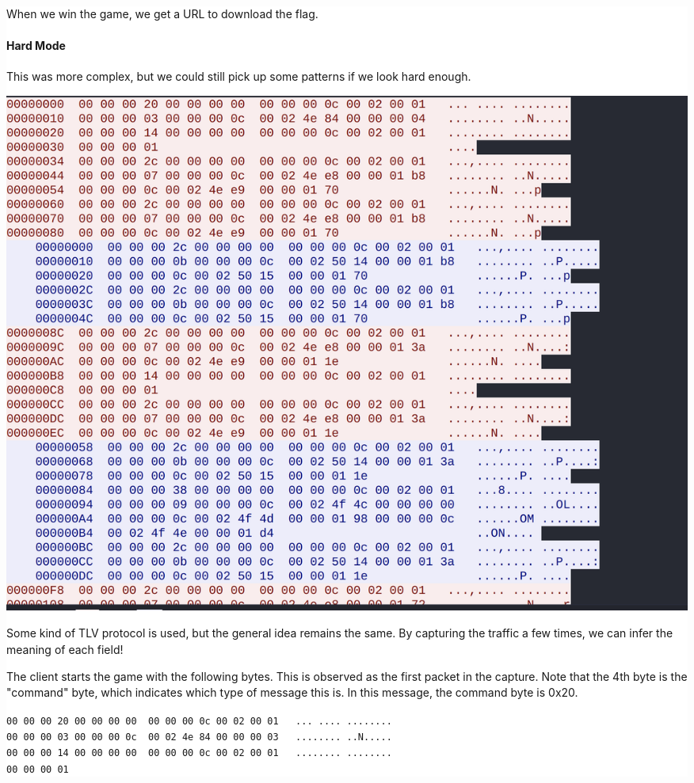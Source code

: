 When we win the game, we get a URL to download the flag.

#### Hard Mode

This was more complex, but we could still pick up some patterns if we look hard enough.

![](<../.gitbook/assets/image (86) (1).png>)

Some kind of TLV protocol is used, but the general idea remains the same. By capturing the traffic a few times, we can infer the meaning of each field!

The client starts the game with the following bytes. This is observed as the first packet in the capture. Note that the 4th byte is the "command" byte, which indicates which type of message this is. In this message, the command byte is 0x20.

```
00 00 00 20 00 00 00 00  00 00 00 0c 00 02 00 01   ... .... ........
00 00 00 03 00 00 00 0c  00 02 4e 84 00 00 00 03   ........ ..N.....
00 00 00 14 00 00 00 00  00 00 00 0c 00 02 00 01   ........ ........
00 00 00 01 
```
